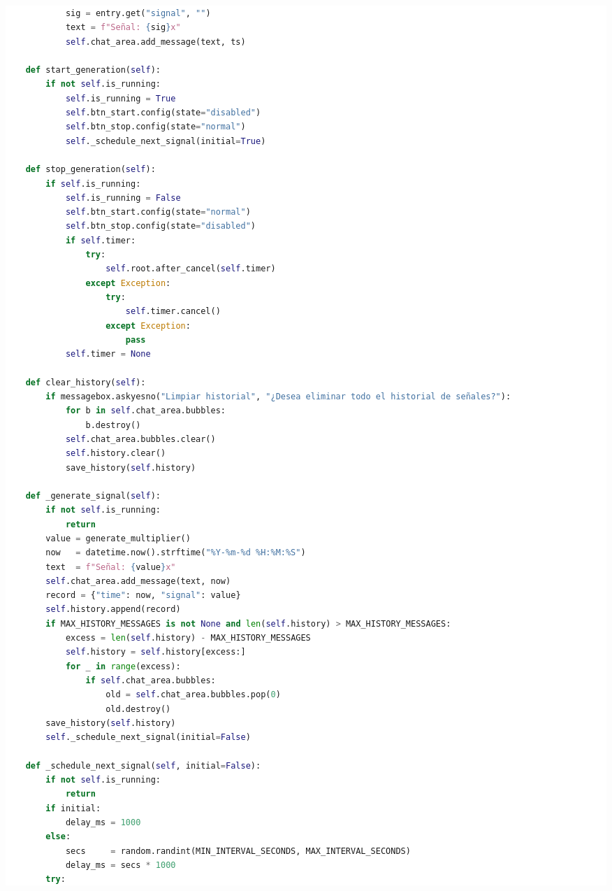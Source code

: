 ```python
            sig = entry.get("signal", "")
            text = f"Señal: {sig}x"
            self.chat_area.add_message(text, ts)

    def start_generation(self):
        if not self.is_running:
            self.is_running = True
            self.btn_start.config(state="disabled")
            self.btn_stop.config(state="normal")
            self._schedule_next_signal(initial=True)

    def stop_generation(self):
        if self.is_running:
            self.is_running = False
            self.btn_start.config(state="normal")
            self.btn_stop.config(state="disabled")
            if self.timer:
                try:
                    self.root.after_cancel(self.timer)
                except Exception:
                    try:
                        self.timer.cancel()
                    except Exception:
                        pass
            self.timer = None

    def clear_history(self):
        if messagebox.askyesno("Limpiar historial", "¿Desea eliminar todo el historial de señales?"):
            for b in self.chat_area.bubbles:
                b.destroy()
            self.chat_area.bubbles.clear()
            self.history.clear()
            save_history(self.history)

    def _generate_signal(self):
        if not self.is_running:
            return
        value = generate_multiplier()
        now   = datetime.now().strftime("%Y-%m-%d %H:%M:%S")
        text  = f"Señal: {value}x"
        self.chat_area.add_message(text, now)
        record = {"time": now, "signal": value}
        self.history.append(record)
        if MAX_HISTORY_MESSAGES is not None and len(self.history) > MAX_HISTORY_MESSAGES:
            excess = len(self.history) - MAX_HISTORY_MESSAGES
            self.history = self.history[excess:]
            for _ in range(excess):
                if self.chat_area.bubbles:
                    old = self.chat_area.bubbles.pop(0)
                    old.destroy()
        save_history(self.history)
        self._schedule_next_signal(initial=False)

    def _schedule_next_signal(self, initial=False):
        if not self.is_running:
            return
        if initial:
            delay_ms = 1000
        else:
            secs     = random.randint(MIN_INTERVAL_SECONDS, MAX_INTERVAL_SECONDS)
            delay_ms = secs * 1000
        try:
```